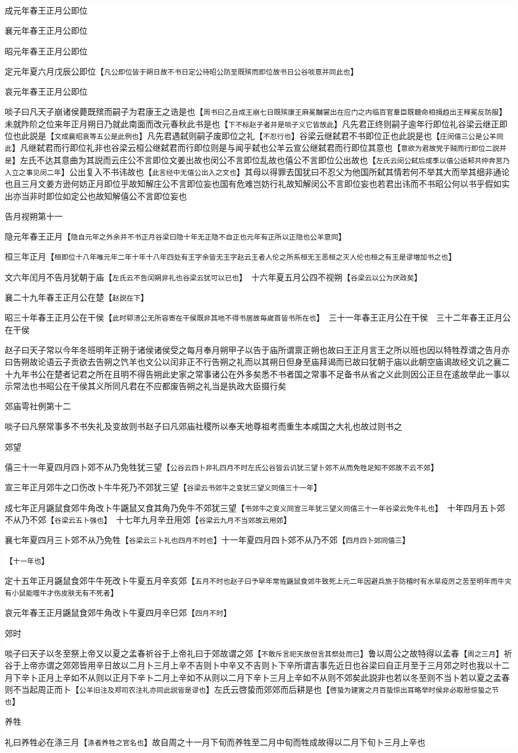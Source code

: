 成元年春王正月公即位  

襄元年春王正月公即位  

昭元年春王正月公即位  

定元年夏六月戊辰公即位【`凡公即位皆于朔日故不书日定公待昭公防至既殡而即位故书日公谷啖意并同此也`】  

哀元年春王正月公即位  

啖子曰凡天子崩诸侯薨既殡而嗣子为君康王之诰是也【`周书曰乙丑成王崩七日既殡康王麻冕黼裳出在应门之内临百官羣臣既聴命相揖趋出王释冕反防服`】未就阼阶之位来年正月朔日乃就此南面而改元春秋此书是也【`下不标赵子者并是啖子义它皆放此`】凡先君正终则嗣子逾年行即位礼谷梁云继正即位也此説是【`文成襄昭哀等五公是此例也`】凡先君遇弑则嗣子废即位之礼【`不忍行也`】谷梁云继弑君不书即位正也此説是也【`庄闵僖三公是公羊同此`】凡继弑君而行即位礼非也谷梁云桓公继弑君而行即位则是与闻乎弑也公羊云宣公继弑君而行即位其意也【`意欲为君故党于贼而行即位二説并是`】左氏不达其意曲为其説而云庄公不言即位文姜出故也闵公不言即位乱故也僖公不言即位公出故也【`左氏云闵公弑后成季以僖公适邾共仲奔莒乃入立之事见闵二年`】公出复入不书讳故也【`此言经中无僖公出入之文也`】其母以得罪去国犹曰不忍父为他国所弑其情若何不举其大而举其细非通论也且三月文姜方逊何妨正月即位乎故知解庄公不言即位妄也国有危难岂妨行礼故知解闵公不言即位妄也若君出讳而不书昭公何以书乎假如实出亦当非时即位如定公也故知解僖公不言即位妄也  

告月视朔第十一  

隐元年春王正月【`隐自元年之外余并不书正月谷梁曰隐十年无正隐不自正也元年有正所以正隐也公羊意同`】  

桓三年正月【`桓即位十八年唯元年二年十年十八年四处有王字余皆无王字赵云王者人伦之所系桓无王恶桓之灭人伦也桓之有王是谬増加书之也`】  

文六年闰月不告月犹朝于庙【`左氏云不告闰朔非礼也谷梁云犹可以已也`】　十六年夏五月公四不视朔【`谷梁云以公为厌政矣`】  

襄二十九年春王正月公在楚【`赵説在下`】  

昭三十年春王正月公在干侯【`此时郓溃公无所容寄在干侯既非其地不得书居故毎嵗首皆书所在也`】　三十一年春王正月公在干侯　三十二年春王正月公在干侯  

赵子曰天子常以今年冬班明年正朔于诸侯诸侯受之每月奉月朔甲子以告于庙所谓禀正朔也故曰王正月言王之所以班也因以特牲荐谓之告月亦曰告朔故论语云子贡欲去告朔之饩羊也文公以闰非正不行告朔之礼而以其朔日但身至庙拜谒而已故曰犹朝于庙以此朝空庙谒故经文讥之襄二十九年书公在楚者记君之所在且明不得告朔此史家之常事诸公在外多矣悉不书者国之常事不足备书从省之义此则因公正旦在逺故举此一事以示常法也书昭公在干侯其义所同凡君在不应都废告朔之礼当是执政大臣摄行矣  

郊庙雩社例第十二  

啖子曰凡祭常事多不书失礼及变故则书赵子曰凡郊庙社稷所以奉天地尊祖考而重生本咸国之大礼也故过则书之  

郊望  

僖三十一年夏四月四卜郊不从乃免牲犹三望【`公谷云四卜非礼四月不时左氏公谷皆云讥犹三望卜郊不从而免牲足知不郊故不云不郊`】  

宣三年正月郊牛之口伤改卜牛牛死乃不郊犹三望【`谷梁云书郊牛之变犹三望义同僖三十一年`】  

成七年正月鼷鼠食郊牛角改卜牛鼷鼠又食其角乃免牛不郊犹三望【`书郊牛之变义同宣三年犹三望义同僖三十一年谷梁云免牛礼也`】　十年四月五卜郊不从乃不郊【`谷梁云五卜强也`】　十七年九月辛丑用郊【`谷梁云九月不当郊故云用郊`】  

襄七年夏四月三卜郊不从乃免牲【`谷梁云三卜礼也四月不时也`】十一年夏四月四卜郊不从乃不郊【`四月四卜郊同僖三`】  

【`十一年也`】  

定十五年正月鼷鼠食郊牛牛死改卜牛夏五月辛亥郊【`五月不时也赵子曰予早年常恠鼷鼠食郊牛致死上元二年因避兵旅于防稽时有水旱疫厉之苦至明年而牛灾有小鼠能噬牛才伤皮肤无有不死者`】  

哀元年春王正月鼷鼠食郊牛角改卜牛夏四月辛巳郊【`四月不时`】  

郊时  

啖子曰天子以冬至祭上帝又以夏之孟春祈谷于上帝礼曰于郊故谓之郊【`不敢斥言祀天故但言其祭处而已`】鲁以周公之故特得以孟春【`周之三月`】祈谷于上帝亦谓之郊郊皆用辛日故以二月卜三月上辛不吉则卜中辛又不吉则卜下辛所谓吉事先近日也谷梁曰自正月至于三月郊之时也我以十二月下辛卜正月上辛如不从则以正月下辛卜二月上辛如不从则以二月下辛卜三月上辛如不从则不郊矣此説非也若以冬至则不当卜若以夏之孟春则不当起周正而卜【`公羊旧注及郑司农注礼亦同此説皆是谬也`】左氏云啓蛰而郊郊而后耕是也【`啓蛰为建寅之月百蛰惊出耳略举时侯非必取厯惊蛰之节也`】  

养牲  

礼曰养牲必在涤三月【`涤者养牲之官名也`】故自周之十一月下旬而养牲至二月中旬而牲成故得以二月下旬卜三月上辛也  
